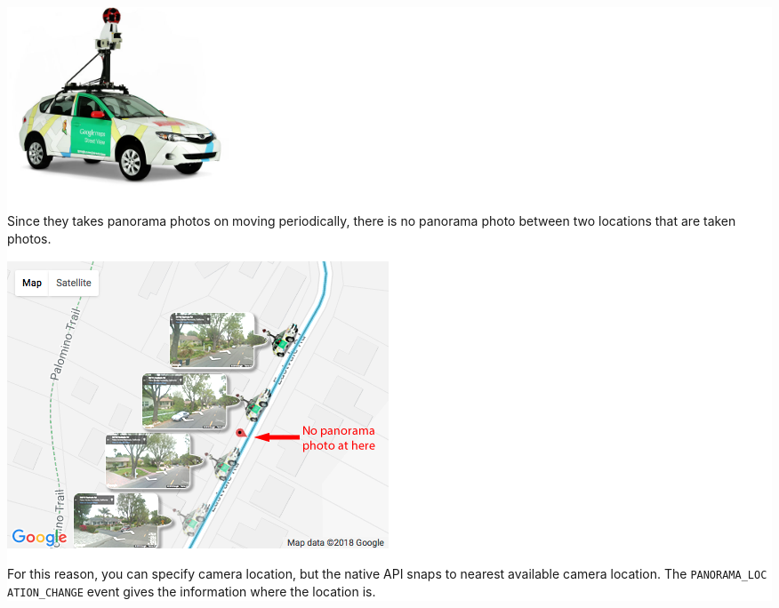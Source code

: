 <img src="device-car.jpg" width="250" >

Since they takes panorama photos on moving periodically, there is no panorama photo between two locations that are taken photos.

<img src="take_panorama1.png" >

For this reason, you can specify camera location, but the native API snaps to nearest available camera location.
The `PANORAMA_LOCATION_CHANGE` event gives the information where the location is.

